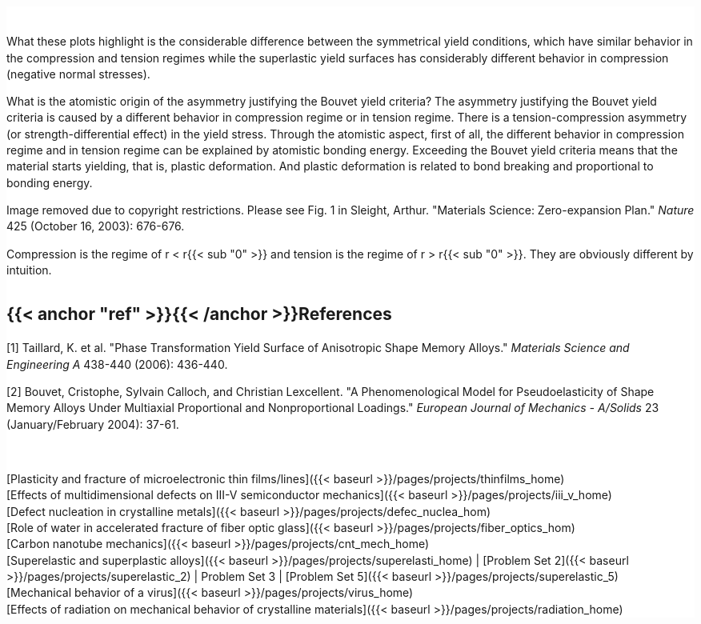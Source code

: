   
 

What these plots highlight is the considerable difference between the symmetrical yield conditions, which have similar behavior in the compression and tension regimes while the superlastic yield surfaces has considerably different behavior in compression (negative normal stresses).

What is the atomistic origin of the asymmetry justifying the Bouvet yield criteria? The asymmetry justifying the Bouvet yield criteria is caused by a different behavior in compression regime or in tension regime. There is a tension-compression asymmetry (or strength-differential effect) in the yield stress. Through the atomistic aspect, first of all, the different behavior in compression regime and in tension regime can be explained by atomistic bonding energy. Exceeding the Bouvet yield criteria means that the material starts yielding, that is, plastic deformation. And plastic deformation is related to bond breaking and proportional to bonding energy.

Image removed due to copyright restrictions. Please see Fig. 1 in Sleight, Arthur. "Materials Science: Zero-expansion Plan." _Nature_ 425 (October 16, 2003): 676-676.

Compression is the regime of r \< r{{< sub "0" >}} and tension is the regime of r > r{{< sub "0" >}}. They are obviously different by intuition.

{{< anchor "ref" >}}{{< /anchor >}}References
---------------------------------------------

\[1\] Taillard, K. et al. "Phase Transformation Yield Surface of Anisotropic Shape Memory Alloys." _Materials Science and Engineering A_ 438-440 (2006): 436-440.

\[2\] Bouvet, Cristophe, Sylvain Calloch, and Christian Lexcellent. "A Phenomenological Model for Pseudoelasticity of Shape Memory Alloys Under Multiaxial Proportional and Nonproportional Loadings." _European Journal of Mechanics - A/Solids_ 23 (January/February 2004): 37-61.

  
  
 

[Plasticity and fracture of microelectronic thin films/lines]({{< baseurl >}}/pages/projects/thinfilms_home)  
[Effects of multidimensional defects on III-V semiconductor mechanics]({{< baseurl >}}/pages/projects/iii_v_home)  
[Defect nucleation in crystalline metals]({{< baseurl >}}/pages/projects/defec_nuclea_hom)  
[Role of water in accelerated fracture of fiber optic glass]({{< baseurl >}}/pages/projects/fiber_optics_hom)  
[Carbon nanotube mechanics]({{< baseurl >}}/pages/projects/cnt_mech_home)  
[Superelastic and superplastic alloys]({{< baseurl >}}/pages/projects/superelasti_home) | [Problem Set 2]({{< baseurl >}}/pages/projects/superelastic_2) | Problem Set 3 | [Problem Set 5]({{< baseurl >}}/pages/projects/superelastic_5)  
[Mechanical behavior of a virus]({{< baseurl >}}/pages/projects/virus_home)  
[Effects of radiation on mechanical behavior of crystalline materials]({{< baseurl >}}/pages/projects/radiation_home)